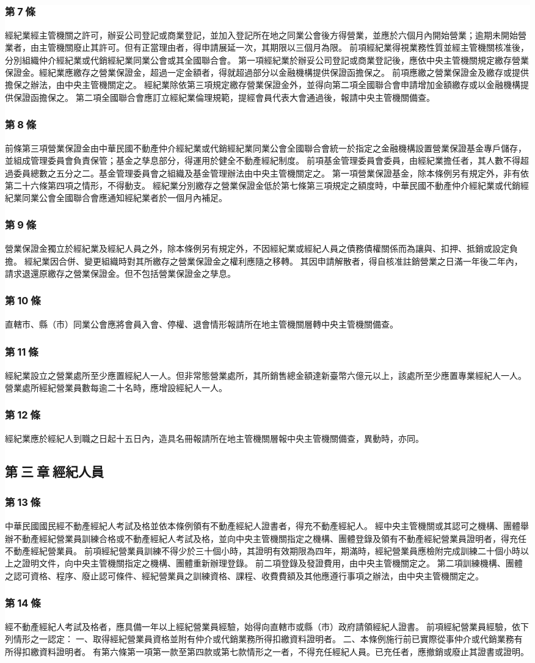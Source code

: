 ### 第 7 條

經紀業經主管機關之許可，辦妥公司登記或商業登記，並加入登記所在地之同業公會後方得營業，並應於六個月內開始營業；逾期未開始營業者，由主管機關廢止其許可。但有正當理由者，得申請展延一次，其期限以三個月為限。
前項經紀業得視業務性質並經主管機關核准後，分別組織仲介經紀業或代銷經紀業同業公會或其全國聯合會。
第一項經紀業於辦妥公司登記或商業登記後，應依中央主管機關規定繳存營業保證金。經紀業應繳存之營業保證金，超過一定金額者，得就超過部分以金融機構提供保證函擔保之。
前項應繳之營業保證金及繳存或提供擔保之辦法，由中央主管機關定之。
經紀業除依第三項規定繳存營業保證金外，並得向第二項全國聯合會申請增加金額繳存或以金融機構提供保證函擔保之。
第二項全國聯合會應訂立經紀業倫理規範，提經會員代表大會通過後，報請中央主管機關備查。

### 第 8 條

前條第三項營業保證金由中華民國不動產仲介經紀業或代銷經紀業同業公會全國聯合會統一於指定之金融機構設置營業保證基金專戶儲存，並組成管理委員會負責保管；基金之孳息部分，得運用於健全不動產經紀制度。
前項基金管理委員會委員，由經紀業擔任者，其人數不得超過委員總數之五分之二。基金管理委員會之組織及基金管理辦法由中央主管機關定之。
第一項營業保證基金，除本條例另有規定外，非有依第二十六條第四項之情形，不得動支。
經紀業分別繳存之營業保證金低於第七條第三項規定之額度時，中華民國不動產仲介經紀業或代銷經紀業同業公會全國聯合會應通知經紀業者於一個月內補足。

### 第 9 條

營業保證金獨立於經紀業及經紀人員之外，除本條例另有規定外，不因經紀業或經紀人員之債務債權關係而為讓與、扣押、抵銷或設定負擔。
經紀業因合併、變更組織時對其所繳存之營業保證金之權利應隨之移轉。
其因申請解散者，得自核准註銷營業之日滿一年後二年內，請求退還原繳存之營業保證金。但不包括營業保證金之孳息。

### 第 10 條

直轄市、縣（市）同業公會應將會員入會、停權、退會情形報請所在地主管機關層轉中央主管機關備查。

### 第 11 條

經紀業設立之營業處所至少應置經紀人一人。但非常態營業處所，其所銷售總金額達新臺幣六億元以上，該處所至少應置專業經紀人一人。
營業處所經紀營業員數每逾二十名時，應增設經紀人一人。

### 第 12 條

經紀業應於經紀人到職之日起十五日內，造具名冊報請所在地主管機關層報中央主管機關備查，異動時，亦同。

##    第 三 章 經紀人員

### 第 13 條

中華民國國民經不動產經紀人考試及格並依本條例領有不動產經紀人證書者，得充不動產經紀人。
經中央主管機關或其認可之機構、團體舉辦不動產經紀營業員訓練合格或不動產經紀人考試及格，並向中央主管機關指定之機構、團體登錄及領有不動產經紀營業員證明者，得充任不動產經紀營業員。
前項經紀營業員訓練不得少於三十個小時，其證明有效期限為四年，期滿時，經紀營業員應檢附完成訓練二十個小時以上之證明文件，向中央主管機關指定之機構、團體重新辦理登錄。
前二項登錄及發證費用，由中央主管機關定之。
第二項訓練機構、團體之認可資格、程序、廢止認可條件、經紀營業員之訓練資格、課程、收費費額及其他應遵行事項之辦法，由中央主管機關定之。

### 第 14 條

經不動產經紀人考試及格者，應具備一年以上經紀營業員經驗，始得向直轄市或縣（市）政府請領經紀人證書。
前項經紀營業員經驗，依下列情形之一認定：
一、取得經紀營業員資格並附有仲介或代銷業務所得扣繳資料證明者。
二、本條例施行前已實際從事仲介或代銷業務有所得扣繳資料證明者。
有第六條第一項第一款至第四款或第七款情形之一者，不得充任經紀人員。已充任者，應撤銷或廢止其證書或證明。
